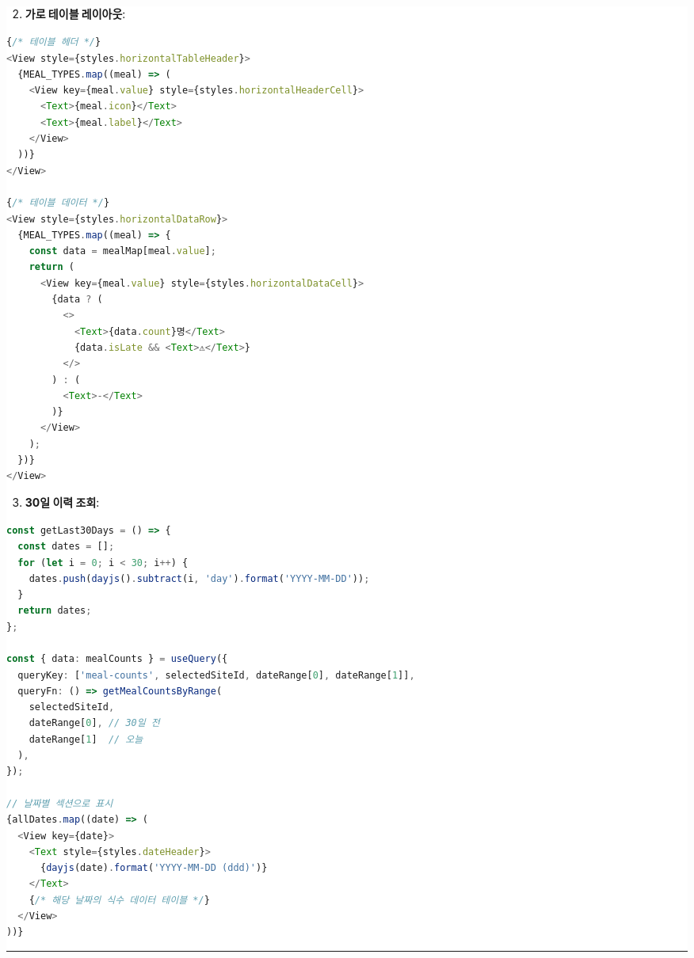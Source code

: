 2. **가로 테이블 레이아웃**:
```typescript
{/* 테이블 헤더 */}
<View style={styles.horizontalTableHeader}>
  {MEAL_TYPES.map((meal) => (
    <View key={meal.value} style={styles.horizontalHeaderCell}>
      <Text>{meal.icon}</Text>
      <Text>{meal.label}</Text>
    </View>
  ))}
</View>

{/* 테이블 데이터 */}
<View style={styles.horizontalDataRow}>
  {MEAL_TYPES.map((meal) => {
    const data = mealMap[meal.value];
    return (
      <View key={meal.value} style={styles.horizontalDataCell}>
        {data ? (
          <>
            <Text>{data.count}명</Text>
            {data.isLate && <Text>⚠️</Text>}
          </>
        ) : (
          <Text>-</Text>
        )}
      </View>
    );
  })}
</View>
```

3. **30일 이력 조회**:
```typescript
const getLast30Days = () => {
  const dates = [];
  for (let i = 0; i < 30; i++) {
    dates.push(dayjs().subtract(i, 'day').format('YYYY-MM-DD'));
  }
  return dates;
};

const { data: mealCounts } = useQuery({
  queryKey: ['meal-counts', selectedSiteId, dateRange[0], dateRange[1]],
  queryFn: () => getMealCountsByRange(
    selectedSiteId,
    dateRange[0], // 30일 전
    dateRange[1]  // 오늘
  ),
});

// 날짜별 섹션으로 표시
{allDates.map((date) => (
  <View key={date}>
    <Text style={styles.dateHeader}>
      {dayjs(date).format('YYYY-MM-DD (ddd)')}
    </Text>
    {/* 해당 날짜의 식수 데이터 테이블 */}
  </View>
))}
```

---